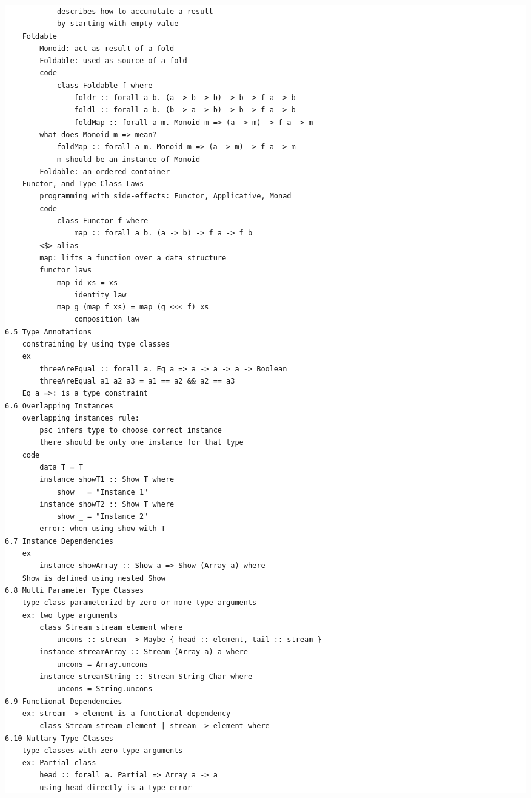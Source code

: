 				describes how to accumulate a result
				by starting with empty value
		Foldable
			Monoid: act as result of a fold
			Foldable: used as source of a fold
			code
				class Foldable f where
					foldr :: forall a b. (a -> b -> b) -> b -> f a -> b
					foldl :: forall a b. (b -> a -> b) -> b -> f a -> b
					foldMap :: forall a m. Monoid m => (a -> m) -> f a -> m
			what does Monoid m => mean?
				foldMap :: forall a m. Monoid m => (a -> m) -> f a -> m
				m should be an instance of Monoid
			Foldable: an ordered container
		Functor, and Type Class Laws
			programming with side-effects: Functor, Applicative, Monad
			code
				class Functor f where
					map :: forall a b. (a -> b) -> f a -> f b
			<$> alias
			map: lifts a function over a data structure
			functor laws
				map id xs = xs
					identity law
				map g (map f xs) = map (g <<< f) xs
					composition law
	6.5 Type Annotations
		constraining by using type classes
		ex
			threeAreEqual :: forall a. Eq a => a -> a -> a -> Boolean
			threeAreEqual a1 a2 a3 = a1 == a2 && a2 == a3
		Eq a =>: is a type constraint
	6.6 Overlapping Instances
		overlapping instances rule:
			psc infers type to choose correct instance
			there should be only one instance for that type
		code
			data T = T
			instance showT1 :: Show T where
				show _ = "Instance 1"
			instance showT2 :: Show T where
				show _ = "Instance 2"
			error: when using show with T
	6.7 Instance Dependencies
		ex
			instance showArray :: Show a => Show (Array a) where
		Show is defined using nested Show
	6.8 Multi Parameter Type Classes
		type class parameterizd by zero or more type arguments
		ex: two type arguments
			class Stream stream element where
				uncons :: stream -> Maybe { head :: element, tail :: stream }
			instance streamArray :: Stream (Array a) a where
				uncons = Array.uncons
			instance streamString :: Stream String Char where
				uncons = String.uncons
	6.9 Functional Dependencies
		ex: stream -> element is a functional dependency
			class Stream stream element | stream -> element where
	6.10 Nullary Type Classes
		type classes with zero type arguments
		ex: Partial class
			head :: forall a. Partial => Array a -> a
			using head directly is a type error